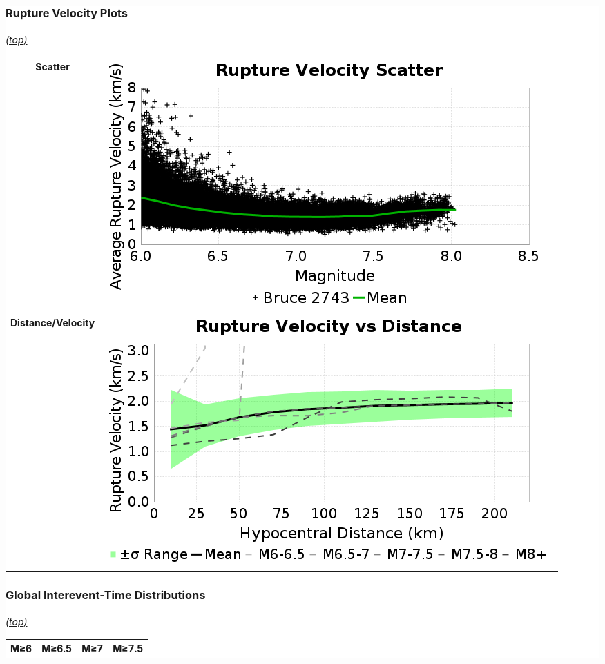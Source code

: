 ### Rupture Velocity Plots
*[(top)](#bruce-2743)*

| **Scatter** | ![Rupture Velocity Scatter](resources/rupture_velocity_scatter.png) |
|-----|-----|
| **Distance/Velocity** | ![Rupture Velocity vs Dist](resources/rupture_velocity_vs_dist.png) |
### Global Interevent-Time Distributions
*[(top)](#bruce-2743)*

| **M≥6** | **M≥6.5** | **M≥7** | **M≥7.5** |
|-----|-----|-----|-----|